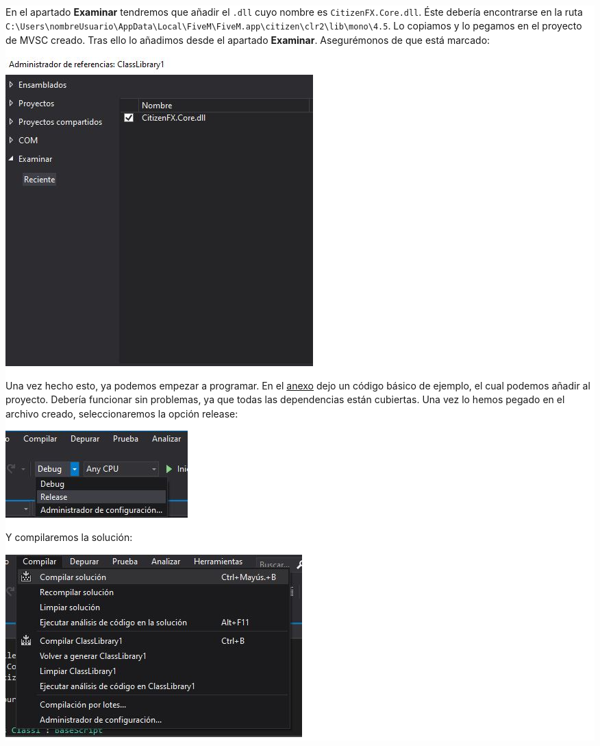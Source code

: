 En el apartado **Examinar** tendremos que añadir el `.dll` cuyo nombre es `CitizenFX.Core.dll`. Éste debería encontrarse en la ruta `C:\Users\nombreUsuario\AppData\Local\FiveM\FiveM.app\citizen\clr2\lib\mono\4.5`. Lo copiamos y lo pegamos en el proyecto de MVSC creado. Tras ello lo añadimos desde el apartado **Examinar**. Asegurémonos de que está marcado:

<img src="https://github.com/empresasryan/fivem_resources/blob/master/docs/img/citizenfxcore.JPG">

Una vez hecho esto, ya podemos empezar a programar. En el [anexo](#a2) dejo un código básico de ejemplo, el cual podemos añadir al proyecto. Debería funcionar sin problemas, ya que todas las dependencias están cubiertas. Una vez lo hemos pegado en el archivo creado, seleccionaremos la opción release:

<img src="https://github.com/empresasryan/fivem_resources/blob/master/docs/img/release.JPG">

Y compilaremos la solución:

<img src="https://github.com/empresasryan/fivem_resources/blob/master/docs/img/compile.JPG">
